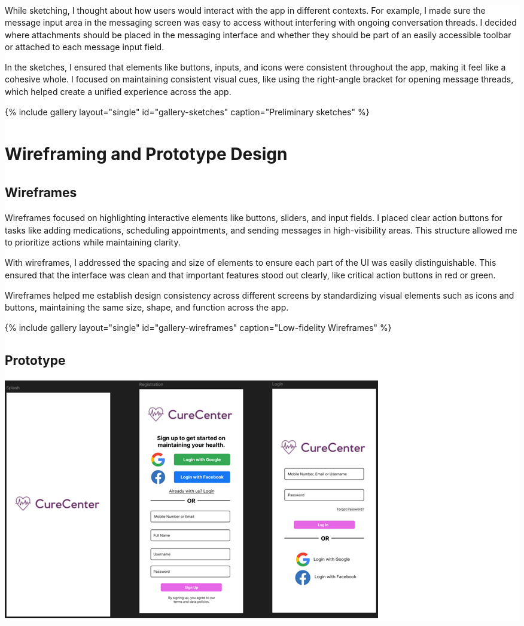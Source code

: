 While sketching, I thought about how users would interact with the app in different contexts. For example, I made sure the message input area in the messaging screen was easy to access without interfering with ongoing conversation threads. I decided where attachments should be placed in the messaging interface and whether they should be part of an easily accessible toolbar or attached to each message input field.

In the sketches, I ensured that elements like buttons, inputs, and icons were consistent throughout the app, making it feel like a cohesive whole. I focused on maintaining consistent visual cues, like using the right-angle bracket for opening message threads, which helped create a unified experience across the app.

{% include gallery layout="single" id="gallery-sketches" caption="Preliminary sketches" %}

# Wireframing and Prototype Design

## Wireframes

Wireframes focused on highlighting interactive elements like buttons, sliders, and input fields. I placed clear action buttons for tasks like adding medications, scheduling appointments, and sending messages in high-visibility areas. This structure allowed me to prioritize actions while maintaining clarity.

With wireframes, I addressed the spacing and size of elements to ensure each part of the UI was easily distinguishable. This ensured that the interface was clean and that important features stood out clearly, like critical action buttons in red or green.

Wireframes helped me establish design consistency across different screens by standardizing visual elements such as icons and buttons, maintaining the same size, shape, and function across the app.

{% include gallery layout="single" id="gallery-wireframes" caption="Low-fidelity Wireframes" %}

## Prototype

<img src="/assets/images/wireframes/wireframe-1.png" alt="Authentication Frames" title="Authentication Frames"/>
